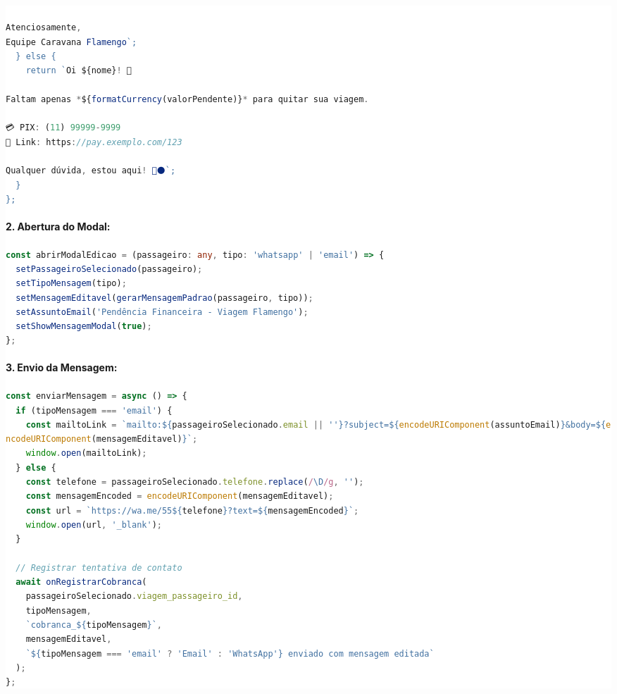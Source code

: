 ```typescript

Atenciosamente,
Equipe Caravana Flamengo`;
  } else {
    return `Oi ${nome}! 👋

Faltam apenas *${formatCurrency(valorPendente)}* para quitar sua viagem.

💳 PIX: (11) 99999-9999
🔗 Link: https://pay.exemplo.com/123

Qualquer dúvida, estou aqui! 🔴⚫`;
  }
};
```

#### **2. Abertura do Modal:**
```typescript
const abrirModalEdicao = (passageiro: any, tipo: 'whatsapp' | 'email') => {
  setPassageiroSelecionado(passageiro);
  setTipoMensagem(tipo);
  setMensagemEditavel(gerarMensagemPadrao(passageiro, tipo));
  setAssuntoEmail('Pendência Financeira - Viagem Flamengo');
  setShowMensagemModal(true);
};
```

#### **3. Envio da Mensagem:**
```typescript
const enviarMensagem = async () => {
  if (tipoMensagem === 'email') {
    const mailtoLink = `mailto:${passageiroSelecionado.email || ''}?subject=${encodeURIComponent(assuntoEmail)}&body=${encodeURIComponent(mensagemEditavel)}`;
    window.open(mailtoLink);
  } else {
    const telefone = passageiroSelecionado.telefone.replace(/\D/g, '');
    const mensagemEncoded = encodeURIComponent(mensagemEditavel);
    const url = `https://wa.me/55${telefone}?text=${mensagemEncoded}`;
    window.open(url, '_blank');
  }

  // Registrar tentativa de contato
  await onRegistrarCobranca(
    passageiroSelecionado.viagem_passageiro_id,
    tipoMensagem,
    `cobranca_${tipoMensagem}`,
    mensagemEditavel,
    `${tipoMensagem === 'email' ? 'Email' : 'WhatsApp'} enviado com mensagem editada`
  );
};
```
